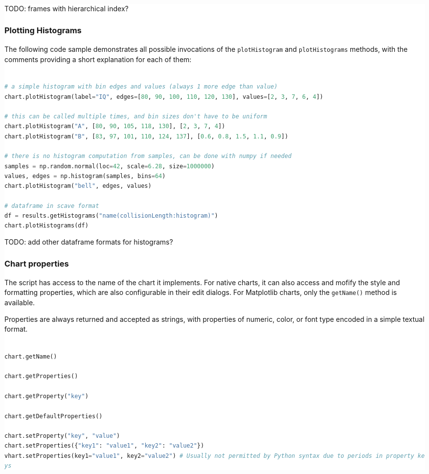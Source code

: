 TODO: frames with hierarchical index?

### Plotting Histograms

The following code sample demonstrates all possible invocations of the
`plotHistogram` and `plotHistograms` methods, with the comments providing a
short explanation for each of them:

```python

# a simple histogram with bin edges and values (always 1 more edge than value)
chart.plotHistogram(label="IQ", edges=[80, 90, 100, 110, 120, 130], values=[2, 3, 7, 6, 4])

# this can be called multiple times, and bin sizes don't have to be uniform
chart.plotHistogram("A", [80, 90, 105, 118, 130], [2, 3, 7, 4])
chart.plotHistogram("B", [83, 97, 101, 110, 124, 137], [0.6, 0.8, 1.5, 1.1, 0.9])

# there is no histogram computation from samples, can be done with numpy if needed
samples = np.random.normal(loc=42, scale=6.28, size=1000000)
values, edges = np.histogram(samples, bins=64)
chart.plotHistogram("bell", edges, values)

# dataframe in scave format
df = results.getHistograms("name(collisionLength:histogram)")
chart.plotHistograms(df)

```

TODO: add other dataframe formats for histograms?

### Chart properties

The script has access to the name of the chart it implements. For native
charts, it can also access and mofify the style and formatting properties,
which are also configurable in their edit dialogs. For Matplotlib charts, only
the `getName()` method is available.

Properties are always returned and accepted as strings, with properties of
numeric, color, or font type encoded in a simple textual format.

```python

chart.getName()

chart.getProperties()

chart.getProperty("key")

chart.getDefaultProperties()

chart.setProperty("key", "value")
chart.setProperties({"key1": "value1", "key2": "value2"})
vhart.setProperties(key1="value1", key2="value2") # Usually not permitted by Python syntax due to periods in property keys

```
